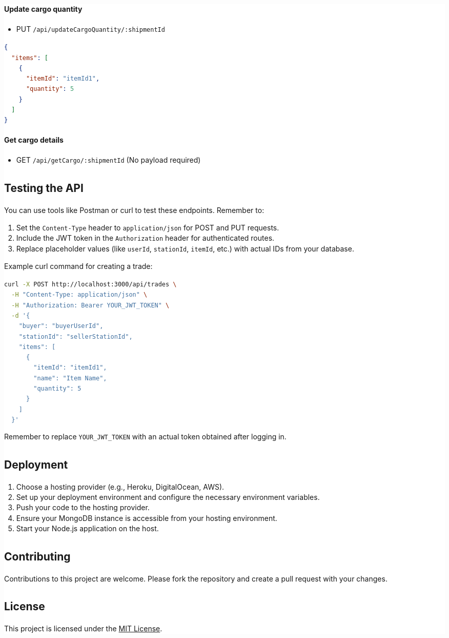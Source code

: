 #### Update cargo quantity
- PUT `/api/updateCargoQuantity/:shipmentId`
```json
{
  "items": [
    {
      "itemId": "itemId1",
      "quantity": 5
    }
  ]
}
```

#### Get cargo details
- GET `/api/getCargo/:shipmentId`
(No payload required)

## Testing the API

You can use tools like Postman or curl to test these endpoints. Remember to:

1. Set the `Content-Type` header to `application/json` for POST and PUT requests.
2. Include the JWT token in the `Authorization` header for authenticated routes.
3. Replace placeholder values (like `userId`, `stationId`, `itemId`, etc.) with actual IDs from your database.

Example curl command for creating a trade:

```bash
curl -X POST http://localhost:3000/api/trades \
  -H "Content-Type: application/json" \
  -H "Authorization: Bearer YOUR_JWT_TOKEN" \
  -d '{
    "buyer": "buyerUserId",
    "stationId": "sellerStationId",
    "items": [
      {
        "itemId": "itemId1",
        "name": "Item Name",
        "quantity": 5
      }
    ]
  }'
```

Remember to replace `YOUR_JWT_TOKEN` with an actual token obtained after logging in.

## Deployment

1. Choose a hosting provider (e.g., Heroku, DigitalOcean, AWS).
2. Set up your deployment environment and configure the necessary environment variables.
3. Push your code to the hosting provider.
4. Ensure your MongoDB instance is accessible from your hosting environment.
5. Start your Node.js application on the host.

## Contributing

Contributions to this project are welcome. Please fork the repository and create a pull request with your changes.

## License

This project is licensed under the [MIT License](LICENSE).
